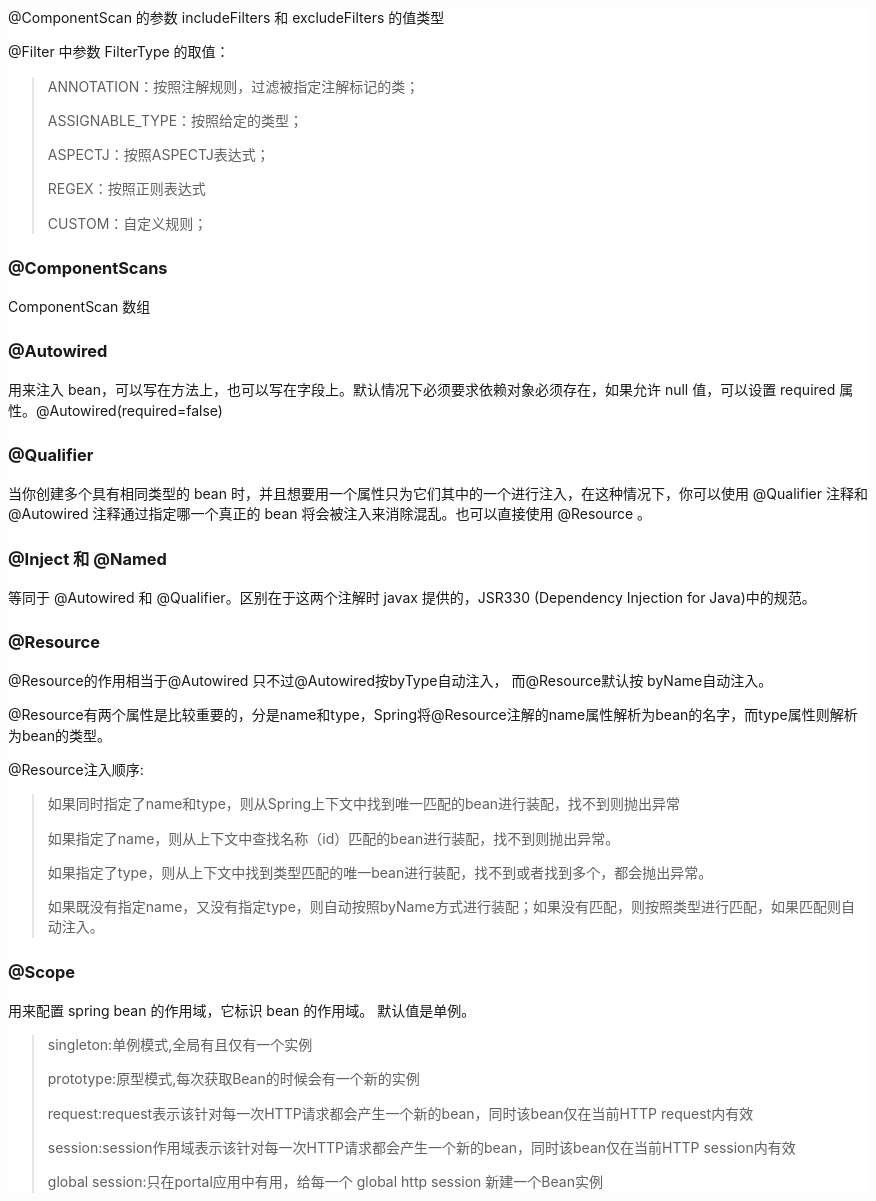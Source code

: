 @ComponentScan 的参数 includeFilters 和 excludeFilters 的值类型

@Filter 中参数 FilterType 的取值：

> ANNOTATION：按照注解规则，过滤被指定注解标记的类；
>
> ASSIGNABLE_TYPE：按照给定的类型；
>
> ASPECTJ：按照ASPECTJ表达式；
>
> REGEX：按照正则表达式
>
> CUSTOM：自定义规则；

### @ComponentScans

ComponentScan 数组

### @Autowired

用来注入 bean，可以写在方法上，也可以写在字段上。默认情况下必须要求依赖对象必须存在，如果允许 null 值，可以设置 required 属性。@Autowired(required=false)

### @Qualifier

当你创建多个具有相同类型的 bean 时，并且想要用一个属性只为它们其中的一个进行注入，在这种情况下，你可以使用 @Qualifier 注释和 @Autowired 注释通过指定哪一个真正的 bean 将会被注入来消除混乱。也可以直接使用 @Resource 。

### @Inject 和 @Named

等同于 @Autowired 和 @Qualifier。区别在于这两个注解时 javax 提供的，JSR330 (Dependency Injection for Java)中的规范。

### @Resource

@Resource的作用相当于@Autowired 只不过@Autowired按byType自动注入， 而@Resource默认按 byName自动注入。

@Resource有两个属性是比较重要的，分是name和type，Spring将@Resource注解的name属性解析为bean的名字，而type属性则解析为bean的类型。

@Resource注入顺序:

> 如果同时指定了name和type，则从Spring上下文中找到唯一匹配的bean进行装配，找不到则抛出异常 
>
> 如果指定了name，则从上下文中查找名称（id）匹配的bean进行装配，找不到则抛出异常。
>
> 如果指定了type，则从上下文中找到类型匹配的唯一bean进行装配，找不到或者找到多个，都会抛出异常。
>
> 如果既没有指定name，又没有指定type，则自动按照byName方式进行装配；如果没有匹配，则按照类型进行匹配，如果匹配则自动注入。

### @Scope

用来配置 spring bean 的作用域，它标识 bean 的作用域。 默认值是单例。

>singleton:单例模式,全局有且仅有一个实例 
>
>prototype:原型模式,每次获取Bean的时候会有一个新的实例
>
>request:request表示该针对每一次HTTP请求都会产生一个新的bean，同时该bean仅在当前HTTP request内有效
>
>session:session作用域表示该针对每一次HTTP请求都会产生一个新的bean，同时该bean仅在当前HTTP session内有效
>
>global session:只在portal应用中有用，给每一个 global http session 新建一个Bean实例
